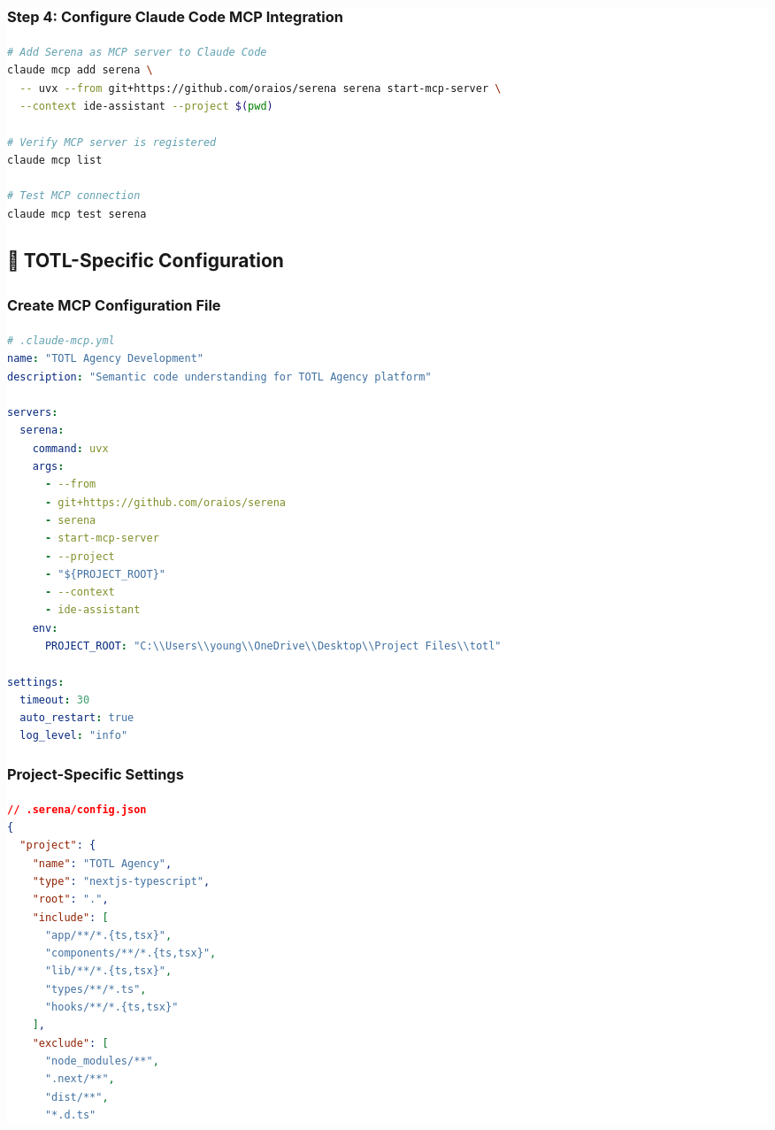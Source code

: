 ### **Step 4: Configure Claude Code MCP Integration**
```bash
# Add Serena as MCP server to Claude Code
claude mcp add serena \
  -- uvx --from git+https://github.com/oraios/serena serena start-mcp-server \
  --context ide-assistant --project $(pwd)

# Verify MCP server is registered
claude mcp list

# Test MCP connection
claude mcp test serena
```

## 🔧 TOTL-Specific Configuration

### **Create MCP Configuration File**
```yaml
# .claude-mcp.yml
name: "TOTL Agency Development"
description: "Semantic code understanding for TOTL Agency platform"

servers:
  serena:
    command: uvx
    args:
      - --from
      - git+https://github.com/oraios/serena
      - serena
      - start-mcp-server
      - --project
      - "${PROJECT_ROOT}"
      - --context
      - ide-assistant
    env:
      PROJECT_ROOT: "C:\\Users\\young\\OneDrive\\Desktop\\Project Files\\totl"
      
settings:
  timeout: 30
  auto_restart: true
  log_level: "info"
```

### **Project-Specific Settings**
```json
// .serena/config.json
{
  "project": {
    "name": "TOTL Agency",
    "type": "nextjs-typescript",
    "root": ".",
    "include": [
      "app/**/*.{ts,tsx}",
      "components/**/*.{ts,tsx}",
      "lib/**/*.{ts,tsx}",
      "types/**/*.ts",
      "hooks/**/*.{ts,tsx}"
    ],
    "exclude": [
      "node_modules/**",
      ".next/**",
      "dist/**",
      "*.d.ts"
```